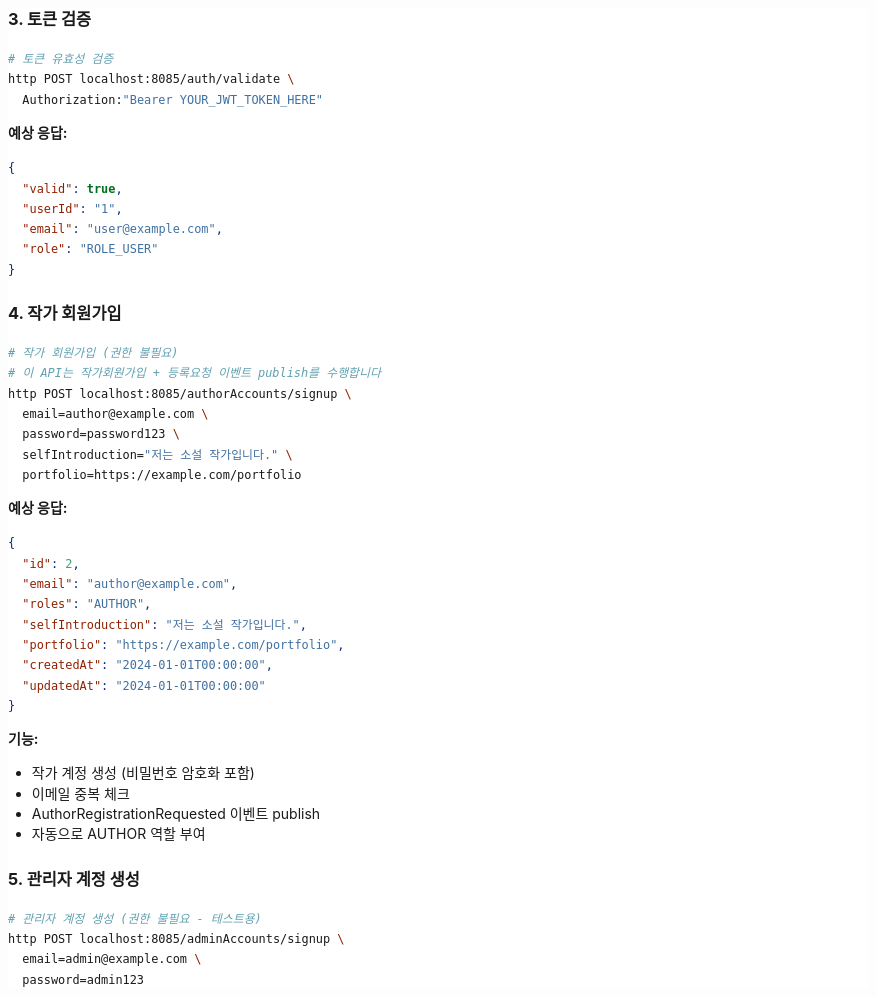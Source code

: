 ### 3. 토큰 검증

```bash
# 토큰 유효성 검증
http POST localhost:8085/auth/validate \
  Authorization:"Bearer YOUR_JWT_TOKEN_HERE"
```

**예상 응답:**
```json
{
  "valid": true,
  "userId": "1",
  "email": "user@example.com",
  "role": "ROLE_USER"
}
```

### 4. 작가 회원가입

```bash
# 작가 회원가입 (권한 불필요)
# 이 API는 작가회원가입 + 등록요청 이벤트 publish를 수행합니다
http POST localhost:8085/authorAccounts/signup \
  email=author@example.com \
  password=password123 \
  selfIntroduction="저는 소설 작가입니다." \
  portfolio=https://example.com/portfolio
```

**예상 응답:**
```json
{
  "id": 2,
  "email": "author@example.com",
  "roles": "AUTHOR",
  "selfIntroduction": "저는 소설 작가입니다.",
  "portfolio": "https://example.com/portfolio",
  "createdAt": "2024-01-01T00:00:00",
  "updatedAt": "2024-01-01T00:00:00"
}
```

**기능:**
- 작가 계정 생성 (비밀번호 암호화 포함)
- 이메일 중복 체크
- AuthorRegistrationRequested 이벤트 publish
- 자동으로 AUTHOR 역할 부여

### 5. 관리자 계정 생성

```bash
# 관리자 계정 생성 (권한 불필요 - 테스트용)
http POST localhost:8085/adminAccounts/signup \
  email=admin@example.com \
  password=admin123
```
